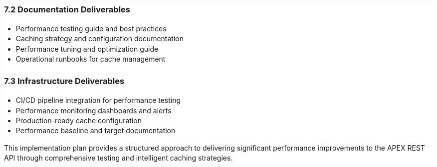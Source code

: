 ### 7.2 Documentation Deliverables
- Performance testing guide and best practices
- Caching strategy and configuration documentation
- Performance tuning and optimization guide
- Operational runbooks for cache management

### 7.3 Infrastructure Deliverables
- CI/CD pipeline integration for performance testing
- Performance monitoring dashboards and alerts
- Production-ready cache configuration
- Performance baseline and target documentation

This implementation plan provides a structured approach to delivering significant performance improvements to the APEX REST API through comprehensive testing and intelligent caching strategies.
